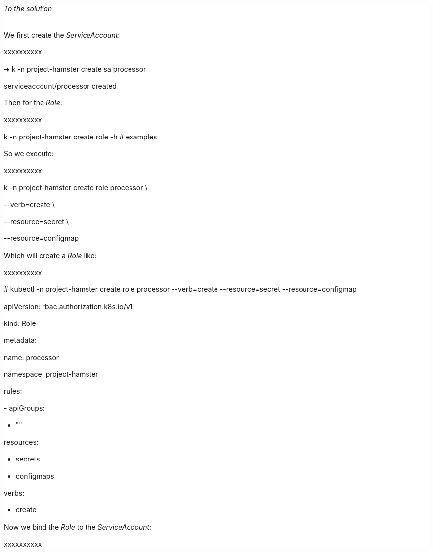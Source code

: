 ###### To the solution

We first create the _ServiceAccount_:

xxxxxxxxxx

➜ k -n project-hamster create sa processor

serviceaccount/processor created

Then for the _Role_:

xxxxxxxxxx

k \-n project-hamster create role \-h \# examples

So we execute:

xxxxxxxxxx

k \-n project-hamster create role processor \\

  \--verb\=create \\

  \--resource\=secret \\

  \--resource\=configmap

Which will create a _Role_ like:

xxxxxxxxxx

\# kubectl -n project-hamster create role processor --verb=create --resource=secret --resource=configmap

apiVersion: rbac.authorization.k8s.io/v1

kind: Role

metadata:

  name: processor

  namespace: project-hamster

rules:

\- apiGroups:

  - ""

  resources:

  - secrets

  - configmaps

  verbs:

  - create

Now we bind the _Role_ to the _ServiceAccount_:

xxxxxxxxxx
